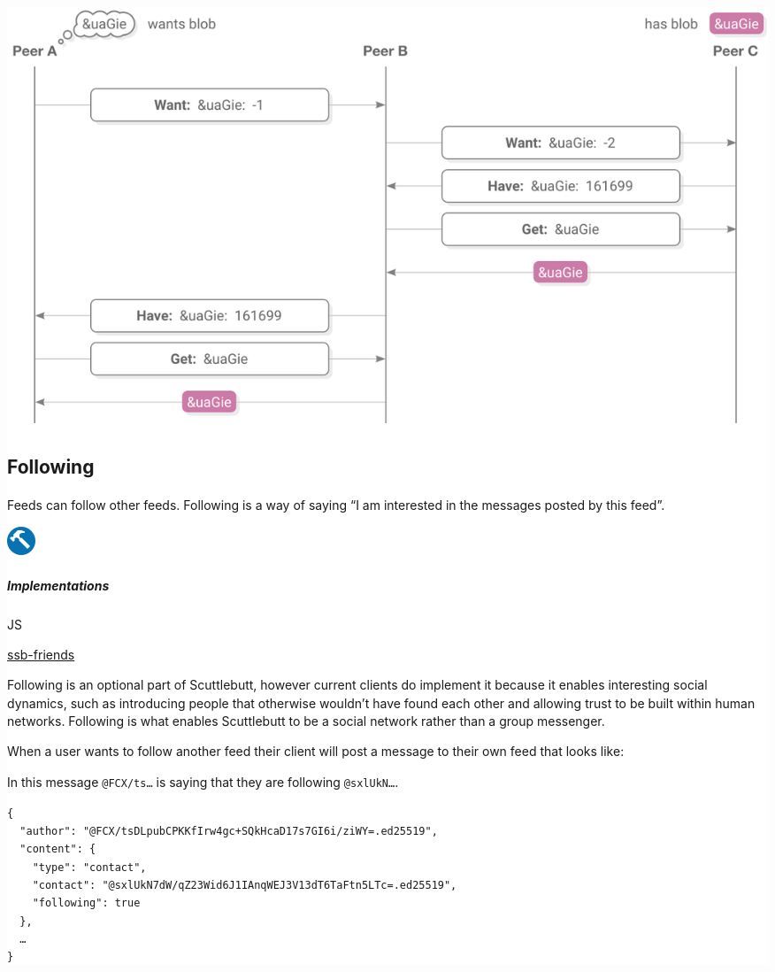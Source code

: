 ![Peer A tells Peer B: 'Want: &uaGie: -1'. Peer B tells Peer C: 'Want: &uaGie: -2'. Peer C has it, so it answers: 'Have: &uaGie: 161699'. Peer B then requests 'Get: &uaGie' and Peer C returns the content of the blob. Peer B then tells Peer A: 'Have: &uaGie'. Peer A hen requests 'Get: &uaGie' from B, and B answers with the blob.](img/blobs_fetch.png)

Following
---------

Feeds can follow other feeds. Following is a way of saying “I am interested in the messages posted by this feed”.

![](img/impl.png)

##### Implementations

JS

[ssb-friends](https://github.com/ssbc/ssb-friends/blob/master/index.js)

Following is an optional part of Scuttlebutt, however current clients do implement it because it enables interesting social dynamics, such as introducing people that otherwise wouldn’t have found each other and allowing trust to be built within human networks. Following is what enables Scuttlebutt to be a social network rather than a group messenger.

When a user wants to follow another feed their client will post a message to their own feed that looks like:

In this message `@FCX/ts…` is saying that they are following `@sxlUkN…`.

    {
      "author": "@FCX/tsDLpubCPKKfIrw4gc+SQkHcaD17s7GI6i/ziWY=.ed25519",
      "content": {
        "type": "contact",
        "contact": "@sxlUkN7dW/qZ23Wid6J1IAnqWEJ3V13dT6TaFtn5LTc=.ed25519",
        "following": true
      },
      …
    }
